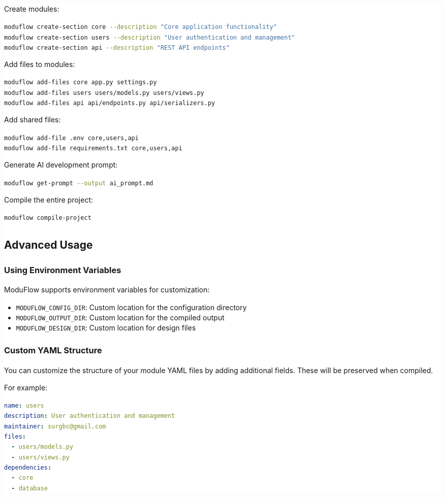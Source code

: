 Create modules:
```bash
moduflow create-section core --description "Core application functionality"
moduflow create-section users --description "User authentication and management"
moduflow create-section api --description "REST API endpoints"
```

Add files to modules:
```bash
moduflow add-files core app.py settings.py
moduflow add-files users users/models.py users/views.py
moduflow add-files api api/endpoints.py api/serializers.py
```

Add shared files:
```bash
moduflow add-file .env core,users,api
moduflow add-file requirements.txt core,users,api
```

Generate AI development prompt:
```bash
moduflow get-prompt --output ai_prompt.md
```

Compile the entire project:
```bash
moduflow compile-project
```

## Advanced Usage

### Using Environment Variables

ModuFlow supports environment variables for customization:

- `MODUFLOW_CONFIG_DIR`: Custom location for the configuration directory
- `MODUFLOW_OUTPUT_DIR`: Custom location for the compiled output
- `MODUFLOW_DESIGN_DIR`: Custom location for design files

### Custom YAML Structure

You can customize the structure of your module YAML files by adding additional fields. These will be preserved when compiled.

For example:
```yaml
name: users
description: User authentication and management
maintainer: surgbc@gmail.com
files:
  - users/models.py
  - users/views.py
dependencies:
  - core
  - database
```
